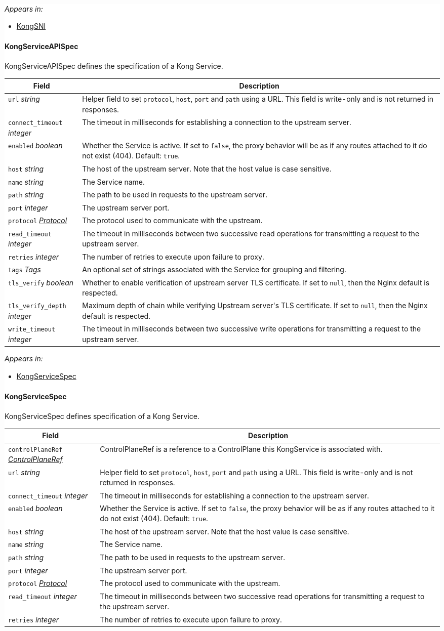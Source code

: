 _Appears in:_
- [KongSNI](#kongsni)

#### KongServiceAPISpec


KongServiceAPISpec defines the specification of a Kong Service.



| Field | Description |
| --- | --- |
| `url` _string_ | Helper field to set `protocol`, `host`, `port` and `path` using a URL. This field is write-only and is not returned in responses. |
| `connect_timeout` _integer_ | The timeout in milliseconds for establishing a connection to the upstream server. |
| `enabled` _boolean_ | Whether the Service is active. If set to `false`, the proxy behavior will be as if any routes attached to it do not exist (404). Default: `true`. |
| `host` _string_ | The host of the upstream server. Note that the host value is case sensitive. |
| `name` _string_ | The Service name. |
| `path` _string_ | The path to be used in requests to the upstream server. |
| `port` _integer_ | The upstream server port. |
| `protocol` _[Protocol](#protocol)_ | The protocol used to communicate with the upstream. |
| `read_timeout` _integer_ | The timeout in milliseconds between two successive read operations for transmitting a request to the upstream server. |
| `retries` _integer_ | The number of retries to execute upon failure to proxy. |
| `tags` _[Tags](#tags)_ | An optional set of strings associated with the Service for grouping and filtering. |
| `tls_verify` _boolean_ | Whether to enable verification of upstream server TLS certificate. If set to `null`, then the Nginx default is respected. |
| `tls_verify_depth` _integer_ | Maximum depth of chain while verifying Upstream server's TLS certificate. If set to `null`, then the Nginx default is respected. |
| `write_timeout` _integer_ | The timeout in milliseconds between two successive write operations for transmitting a request to the upstream server. |


_Appears in:_
- [KongServiceSpec](#kongservicespec)

#### KongServiceSpec


KongServiceSpec defines specification of a Kong Service.



| Field | Description |
| --- | --- |
| `controlPlaneRef` _[ControlPlaneRef](#controlplaneref)_ | ControlPlaneRef is a reference to a ControlPlane this KongService is associated with. |
| `url` _string_ | Helper field to set `protocol`, `host`, `port` and `path` using a URL. This field is write-only and is not returned in responses. |
| `connect_timeout` _integer_ | The timeout in milliseconds for establishing a connection to the upstream server. |
| `enabled` _boolean_ | Whether the Service is active. If set to `false`, the proxy behavior will be as if any routes attached to it do not exist (404). Default: `true`. |
| `host` _string_ | The host of the upstream server. Note that the host value is case sensitive. |
| `name` _string_ | The Service name. |
| `path` _string_ | The path to be used in requests to the upstream server. |
| `port` _integer_ | The upstream server port. |
| `protocol` _[Protocol](#protocol)_ | The protocol used to communicate with the upstream. |
| `read_timeout` _integer_ | The timeout in milliseconds between two successive read operations for transmitting a request to the upstream server. |
| `retries` _integer_ | The number of retries to execute upon failure to proxy. |